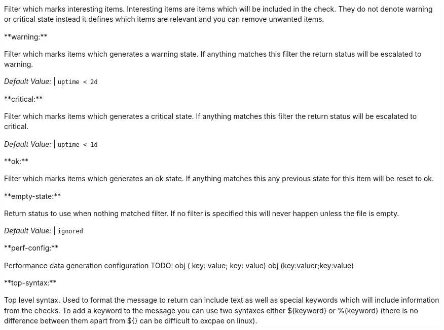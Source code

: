 Filter which marks interesting items.
Interesting items are items which will be included in the check.
They do not denote warning or critical state instead it defines which items are relevant and you can remove unwanted items.





<a name="check_uptime_warning"/>
**warning:**

Filter which marks items which generates a warning state.
If anything matches this filter the return status will be escalated to warning.



*Default Value:* | `uptime < 2d`



<a name="check_uptime_critical"/>
**critical:**

Filter which marks items which generates a critical state.
If anything matches this filter the return status will be escalated to critical.



*Default Value:* | `uptime < 1d`



<a name="check_uptime_ok"/>
**ok:**

Filter which marks items which generates an ok state.
If anything matches this any previous state for this item will be reset to ok.






<a name="check_uptime_empty-state"/>
**empty-state:**

Return status to use when nothing matched filter.
If no filter is specified this will never happen unless the file is empty.


*Default Value:* | `ignored`



<a name="check_uptime_perf-config"/>
**perf-config:**

Performance data generation configuration
TODO: obj ( key: value; key: value) obj (key:valuer;key:value)





<a name="check_uptime_top-syntax"/>
**top-syntax:**

Top level syntax.
Used to format the message to return can include text as well as special keywords which will include information from the checks.
To add a keyword to the message you can use two syntaxes either ${keyword} or %(keyword) (there is no difference between them apart from ${} can be difficult to excpae on linux).
